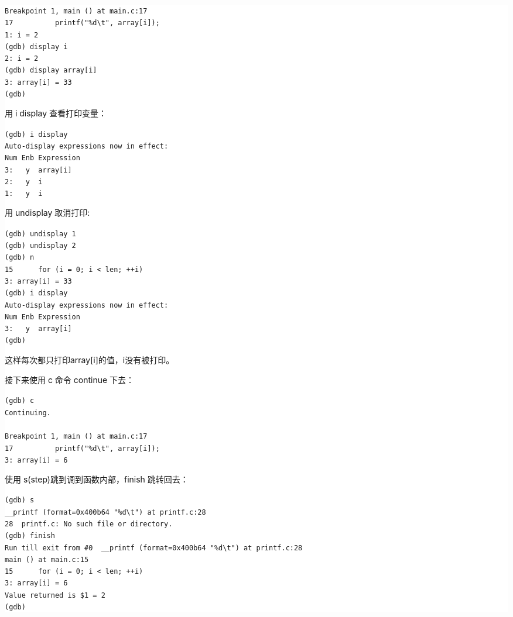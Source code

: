     Breakpoint 1, main () at main.c:17
    17			printf("%d\t", array[i]);
    1: i = 2
    (gdb) display i
    2: i = 2
    (gdb) display array[i]
    3: array[i] = 33
    (gdb) 

用 i display 查看打印变量：

    (gdb) i display
    Auto-display expressions now in effect:
    Num Enb Expression
    3:   y  array[i]
    2:   y  i
    1:   y  i

用 undisplay 取消打印:

    (gdb) undisplay 1
    (gdb) undisplay 2
    (gdb) n
    15		for (i = 0; i < len; ++i)
    3: array[i] = 33
    (gdb) i display
    Auto-display expressions now in effect:
    Num Enb Expression
    3:   y  array[i]
    (gdb) 

这样每次都只打印array[i]的值，i没有被打印。

接下来使用 c 命令 continue 下去：

    (gdb) c
    Continuing.
    
    Breakpoint 1, main () at main.c:17
    17			printf("%d\t", array[i]);
    3: array[i] = 6


使用 s(step)跳到调到函数内部，finish 跳转回去：

    (gdb) s
    __printf (format=0x400b64 "%d\t") at printf.c:28
    28	printf.c: No such file or directory.
    (gdb) finish
    Run till exit from #0  __printf (format=0x400b64 "%d\t") at printf.c:28
    main () at main.c:15
    15		for (i = 0; i < len; ++i)
    3: array[i] = 6
    Value returned is $1 = 2
    (gdb) 
